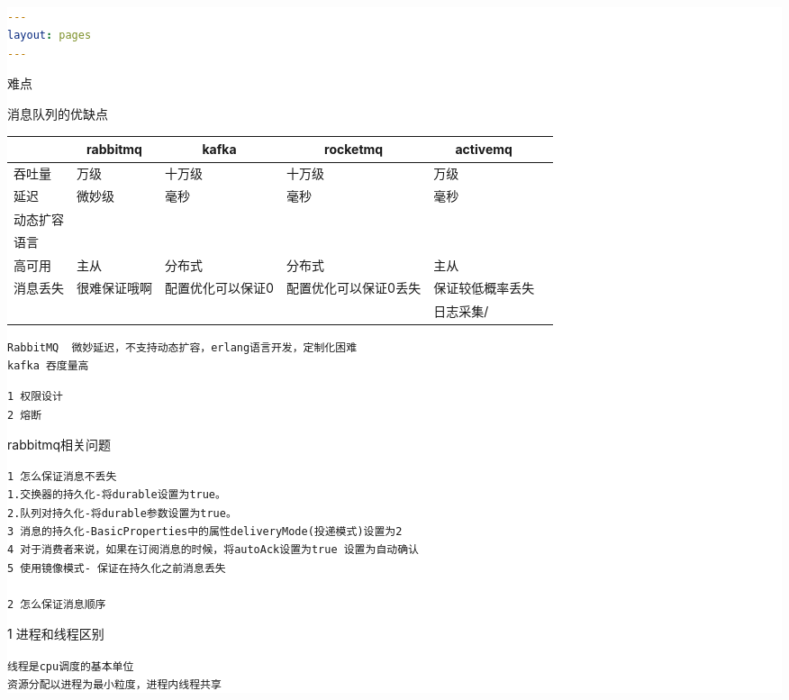 ```yaml
---
layout: pages
---
```

难点

消息队列的优缺点

|          | rabbitmq     | kafka             | rocketmq              | activemq         |      |
| -------- | ------------ | ----------------- | --------------------- | ---------------- | ---- |
| 吞吐量   | 万级         | 十万级            | 十万级                | 万级             |      |
| 延迟     | 微妙级       | 毫秒              | 毫秒                  | 毫秒             |      |
| 动态扩容 |              |                   |                       |                  |      |
| 语言     |              |                   |                       |                  |      |
| 高可用   | 主从         | 分布式            | 分布式                | 主从             |      |
| 消息丢失 | 很难保证哦啊 | 配置优化可以保证0 | 配置优化可以保证0丢失 | 保证较低概率丢失 |      |
|          |              |                   |                       | 日志采集/        |      |



```
RabbitMQ  微妙延迟，不支持动态扩容，erlang语言开发，定制化困难
kafka 吞度量高 
```



```
1 权限设计
2 熔断
```

rabbitmq相关问题 

```
1 怎么保证消息不丢失
1.交换器的持久化-将durable设置为true。
2.队列对持久化-将durable参数设置为true。
3 消息的持久化-BasicProperties中的属性deliveryMode(投递模式)设置为2
4 对于消费者来说，如果在订阅消息的时候，将autoAck设置为true 设置为自动确认
5 使用镜像模式- 保证在持久化之前消息丢失

2 怎么保证消息顺序
```





1 进程和线程区别

```
线程是cpu调度的基本单位
资源分配以进程为最小粒度，进程内线程共享

```
